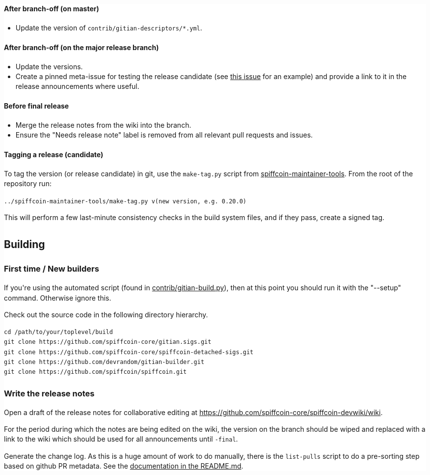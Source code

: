 #### After branch-off (on master)

- Update the version of `contrib/gitian-descriptors/*.yml`.

#### After branch-off (on the major release branch)

- Update the versions.
- Create a pinned meta-issue for testing the release candidate (see [this issue](https://github.com/spiffcoin/spiffcoin/issues/17079) for an example) and provide a link to it in the release announcements where useful.

#### Before final release

- Merge the release notes from the wiki into the branch.
- Ensure the "Needs release note" label is removed from all relevant pull requests and issues.

#### Tagging a release (candidate)

To tag the version (or release candidate) in git, use the `make-tag.py` script from [spiffcoin-maintainer-tools](https://github.com/spiffcoin-core/spiffcoin-maintainer-tools). From the root of the repository run:

    ../spiffcoin-maintainer-tools/make-tag.py v(new version, e.g. 0.20.0)

This will perform a few last-minute consistency checks in the build system files, and if they pass, create a signed tag.

## Building

### First time / New builders

If you're using the automated script (found in [contrib/gitian-build.py](/contrib/gitian-build.py)), then at this point you should run it with the "--setup" command. Otherwise ignore this.

Check out the source code in the following directory hierarchy.

    cd /path/to/your/toplevel/build
    git clone https://github.com/spiffcoin-core/gitian.sigs.git
    git clone https://github.com/spiffcoin-core/spiffcoin-detached-sigs.git
    git clone https://github.com/devrandom/gitian-builder.git
    git clone https://github.com/spiffcoin/spiffcoin.git

### Write the release notes

Open a draft of the release notes for collaborative editing at https://github.com/spiffcoin-core/spiffcoin-devwiki/wiki.

For the period during which the notes are being edited on the wiki, the version on the branch should be wiped and replaced with a link to the wiki which should be used for all announcements until `-final`.

Generate the change log. As this is a huge amount of work to do manually, there is the `list-pulls` script to do a pre-sorting step based on github PR metadata. See the [documentation in the README.md](https://github.com/spiffcoin-core/spiffcoin-maintainer-tools/blob/master/README.md#list-pulls).
